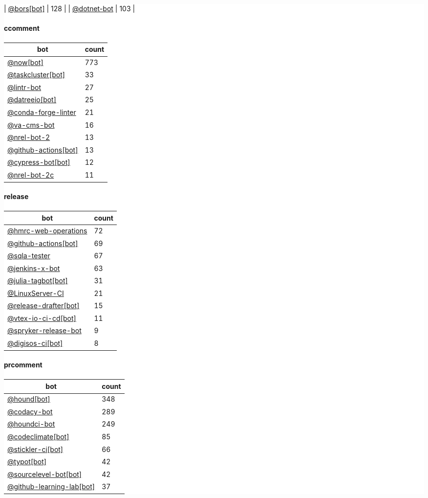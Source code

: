 | [@bors[bot]](https://github.com/bors[bot]) | 128 |
| [@dotnet-bot](https://github.com/dotnet-bot) | 103 |

#### ccomment
| bot | count |
| ---- | ----- |
| [@now[bot]](https://github.com/now[bot]) | 773 |
| [@taskcluster[bot]](https://github.com/taskcluster[bot]) | 33 |
| [@lintr-bot](https://github.com/lintr-bot) | 27 |
| [@datreeio[bot]](https://github.com/datreeio[bot]) | 25 |
| [@conda-forge-linter](https://github.com/conda-forge-linter) | 21 |
| [@va-cms-bot](https://github.com/va-cms-bot) | 16 |
| [@nrel-bot-2](https://github.com/nrel-bot-2) | 13 |
| [@github-actions[bot]](https://github.com/github-actions[bot]) | 13 |
| [@cypress-bot[bot]](https://github.com/cypress-bot[bot]) | 12 |
| [@nrel-bot-2c](https://github.com/nrel-bot-2c) | 11 |

#### release
| bot | count |
| ---- | ----- |
| [@hmrc-web-operations](https://github.com/hmrc-web-operations) | 72 |
| [@github-actions[bot]](https://github.com/github-actions[bot]) | 69 |
| [@sqla-tester](https://github.com/sqla-tester) | 67 |
| [@jenkins-x-bot](https://github.com/jenkins-x-bot) | 63 |
| [@julia-tagbot[bot]](https://github.com/julia-tagbot[bot]) | 31 |
| [@LinuxServer-CI](https://github.com/LinuxServer-CI) | 21 |
| [@release-drafter[bot]](https://github.com/release-drafter[bot]) | 15 |
| [@vtex-io-ci-cd[bot]](https://github.com/vtex-io-ci-cd[bot]) | 11 |
| [@spryker-release-bot](https://github.com/spryker-release-bot) | 9 |
| [@digisos-ci[bot]](https://github.com/digisos-ci[bot]) | 8 |

#### prcomment
| bot | count |
| ---- | ----- |
| [@hound[bot]](https://github.com/hound[bot]) | 348 |
| [@codacy-bot](https://github.com/codacy-bot) | 289 |
| [@houndci-bot](https://github.com/houndci-bot) | 249 |
| [@codeclimate[bot]](https://github.com/codeclimate[bot]) | 85 |
| [@stickler-ci[bot]](https://github.com/stickler-ci[bot]) | 66 |
| [@typot[bot]](https://github.com/typot[bot]) | 42 |
| [@sourcelevel-bot[bot]](https://github.com/sourcelevel-bot[bot]) | 42 |
| [@github-learning-lab[bot]](https://github.com/github-learning-lab[bot]) | 37 |